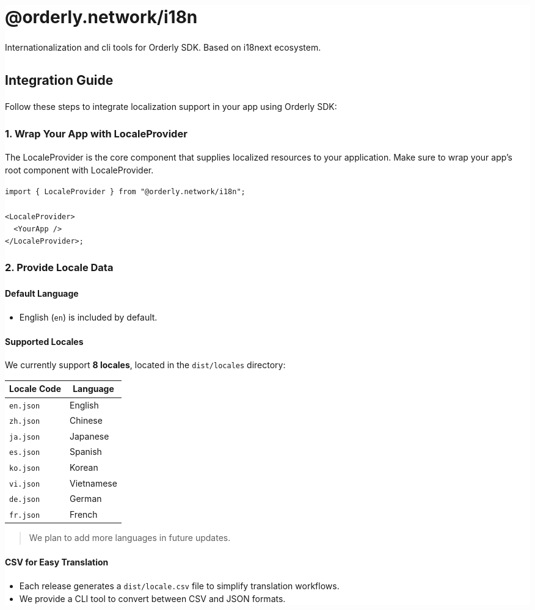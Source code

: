 # @orderly.network/i18n

Internationalization and cli tools for Orderly SDK. Based on i18next ecosystem.

## Integration Guide

Follow these steps to integrate localization support in your app using Orderly SDK:

### 1. Wrap Your App with LocaleProvider

The LocaleProvider is the core component that supplies localized resources to your application. Make sure to wrap your app’s root component with LocaleProvider.

```tsx
import { LocaleProvider } from "@orderly.network/i18n";

<LocaleProvider>
  <YourApp />
</LocaleProvider>;
```

### 2. Provide Locale Data

#### Default Language

- English (`en`) is included by default.

#### Supported Locales

We currently support **8 locales**, located in the `dist/locales` directory:

| Locale Code | Language   |
| ----------- | ---------- |
| `en.json`   | English    |
| `zh.json`   | Chinese    |
| `ja.json`   | Japanese   |
| `es.json`   | Spanish    |
| `ko.json`   | Korean     |
| `vi.json`   | Vietnamese |
| `de.json`   | German     |
| `fr.json`   | French     |

> We plan to add more languages in future updates.

#### CSV for Easy Translation

- Each release generates a `dist/locale.csv` file to simplify translation workflows.
- We provide a CLI tool to convert between CSV and JSON formats.
